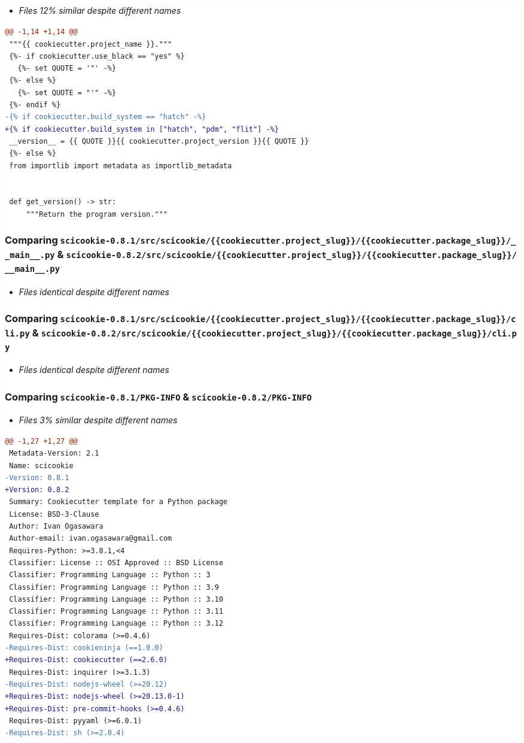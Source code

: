  * *Files 12% similar despite different names*

```diff
@@ -1,14 +1,14 @@
 """{{ cookiecutter.project_name }}."""
 {%- if cookiecutter.use_black == "yes" %}
   {%- set QUOTE = '"' -%}
 {%- else %}
   {%- set QUOTE = "'" -%}
 {%- endif %}
-{% if cookiecutter.build_system == "hatch" -%}
+{% if cookiecutter.build_system in ["hatch", "pdm", "flit"] -%}
 __version__ = {{ QUOTE }}{{ cookiecutter.project_version }}{{ QUOTE }}
 {%- else %}
 from importlib import metadata as importlib_metadata
 
 
 def get_version() -> str:
     """Return the program version."""
```

### Comparing `scicookie-0.8.1/src/scicookie/{{cookiecutter.project_slug}}/{{cookiecutter.package_slug}}/__main__.py` & `scicookie-0.8.2/src/scicookie/{{cookiecutter.project_slug}}/{{cookiecutter.package_slug}}/__main__.py`

 * *Files identical despite different names*

### Comparing `scicookie-0.8.1/src/scicookie/{{cookiecutter.project_slug}}/{{cookiecutter.package_slug}}/cli.py` & `scicookie-0.8.2/src/scicookie/{{cookiecutter.project_slug}}/{{cookiecutter.package_slug}}/cli.py`

 * *Files identical despite different names*

### Comparing `scicookie-0.8.1/PKG-INFO` & `scicookie-0.8.2/PKG-INFO`

 * *Files 3% similar despite different names*

```diff
@@ -1,27 +1,27 @@
 Metadata-Version: 2.1
 Name: scicookie
-Version: 0.8.1
+Version: 0.8.2
 Summary: Cookiecutter template for a Python package
 License: BSD-3-Clause
 Author: Ivan Ogasawara
 Author-email: ivan.ogasawara@gmail.com
 Requires-Python: >=3.8.1,<4
 Classifier: License :: OSI Approved :: BSD License
 Classifier: Programming Language :: Python :: 3
 Classifier: Programming Language :: Python :: 3.9
 Classifier: Programming Language :: Python :: 3.10
 Classifier: Programming Language :: Python :: 3.11
 Classifier: Programming Language :: Python :: 3.12
 Requires-Dist: colorama (>=0.4.6)
-Requires-Dist: cookieninja (==1.0.0)
+Requires-Dist: cookiecutter (==2.6.0)
 Requires-Dist: inquirer (>=3.1.3)
-Requires-Dist: nodejs-wheel (>=20.12)
+Requires-Dist: nodejs-wheel (>=20.13.0-1)
+Requires-Dist: pre-commit-hooks (>=0.4.6)
 Requires-Dist: pyyaml (>=6.0.1)
-Requires-Dist: sh (>=2.0.4)
```